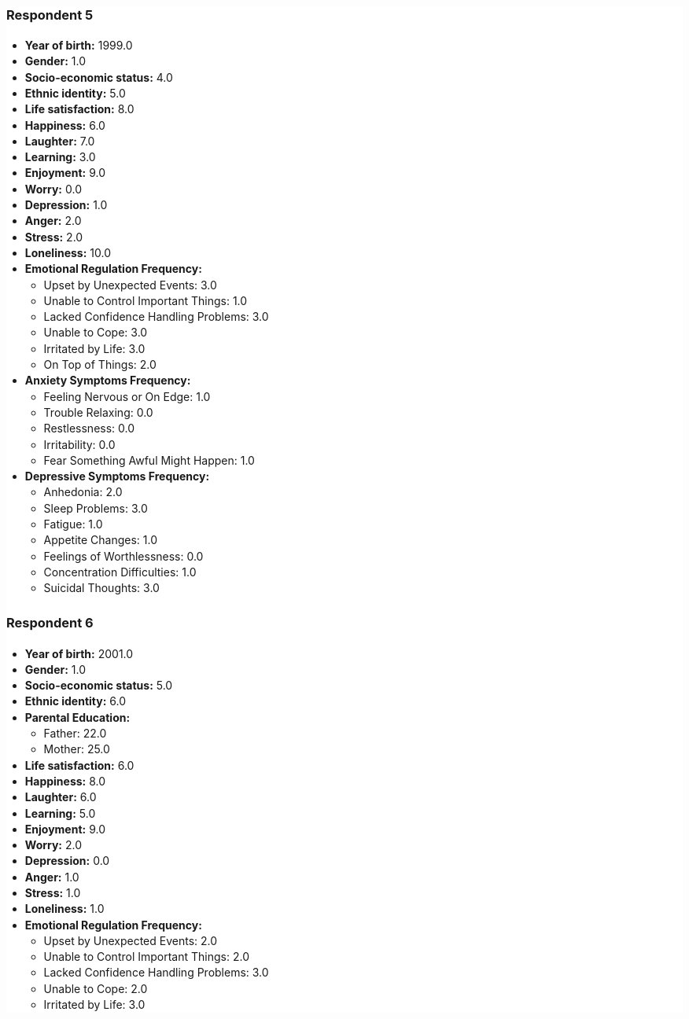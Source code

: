 ### Respondent 5

- **Year of birth:** 1999.0
- **Gender:** 1.0
- **Socio-economic status:** 4.0
- **Ethnic identity:** 5.0
- **Life satisfaction:** 8.0
- **Happiness:** 6.0
- **Laughter:** 7.0
- **Learning:** 3.0
- **Enjoyment:** 9.0
- **Worry:** 0.0
- **Depression:** 1.0
- **Anger:** 2.0
- **Stress:** 2.0
- **Loneliness:** 10.0
- **Emotional Regulation Frequency:**
  - Upset by Unexpected Events: 3.0
  - Unable to Control Important Things: 1.0
  - Lacked Confidence Handling Problems: 3.0
  - Unable to Cope: 3.0
  - Irritated by Life: 3.0
  - On Top of Things: 2.0
- **Anxiety Symptoms Frequency:**
  - Feeling Nervous or On Edge: 1.0
  - Trouble Relaxing: 0.0
  - Restlessness: 0.0
  - Irritability: 0.0
  - Fear Something Awful Might Happen: 1.0
- **Depressive Symptoms Frequency:**
  - Anhedonia: 2.0
  - Sleep Problems: 3.0
  - Fatigue: 1.0
  - Appetite Changes: 1.0
  - Feelings of Worthlessness: 0.0
  - Concentration Difficulties: 1.0
  - Suicidal Thoughts: 3.0

### Respondent 6

- **Year of birth:** 2001.0
- **Gender:** 1.0
- **Socio-economic status:** 5.0
- **Ethnic identity:** 6.0
- **Parental Education:**
  - Father: 22.0
  - Mother: 25.0
- **Life satisfaction:** 6.0
- **Happiness:** 8.0
- **Laughter:** 6.0
- **Learning:** 5.0
- **Enjoyment:** 9.0
- **Worry:** 2.0
- **Depression:** 0.0
- **Anger:** 1.0
- **Stress:** 1.0
- **Loneliness:** 1.0
- **Emotional Regulation Frequency:**
  - Upset by Unexpected Events: 2.0
  - Unable to Control Important Things: 2.0
  - Lacked Confidence Handling Problems: 3.0
  - Unable to Cope: 2.0
  - Irritated by Life: 3.0